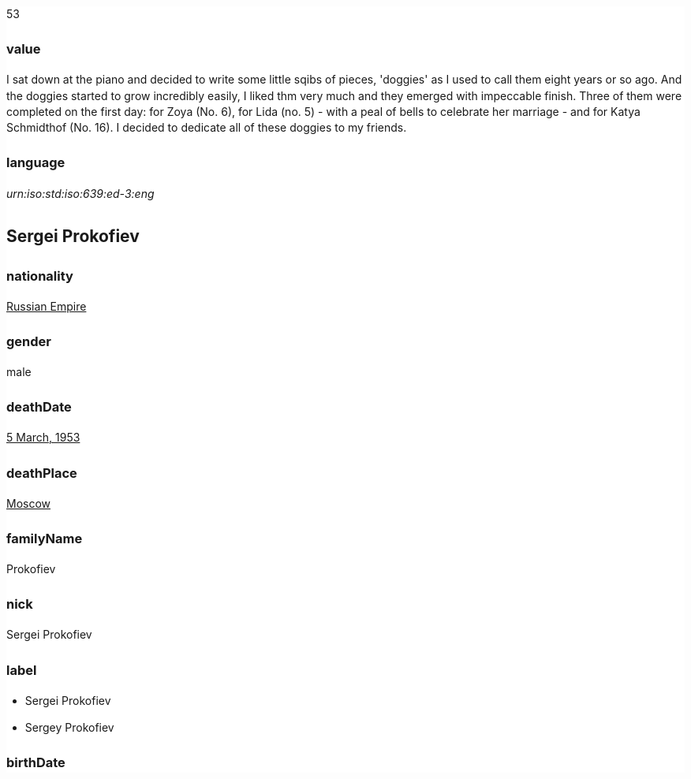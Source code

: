 
53

### value


<p>I sat down at the piano and decided to write some little sqibs of pieces, 'doggies' as I used to call them eight years or so ago. And the doggies started to grow incredibly easily, I liked thm very much and they emerged with impeccable finish. Three of them were completed on the first day: for Zoya (No. 6), for Lida (no. 5) - with a peal of bells to celebrate her marriage - and for Katya Schmidthof (No. 16). I decided to dedicate all of these doggies to my friends.&nbsp;</p>

### language


*urn:iso:std:iso:639:ed-3:eng*

## Sergei Prokofiev

### nationality


[Russian Empire](#Russian-Empire)

### gender


male

### deathDate


[5 March, 1953](#5-March-1953)

### deathPlace


[Moscow](#Moscow)

### familyName


Prokofiev

### nick


Sergei Prokofiev

### label

 - Sergei Prokofiev

 - Sergey Prokofiev

### birthDate
